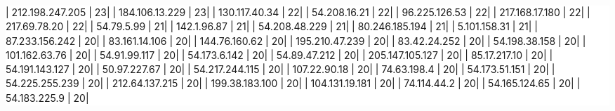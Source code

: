 |            212.198.247.205             |               23|
|             184.106.13.229             |               23|
|             130.117.40.34              |               22|
|              54.208.16.21              |               22|
|             96.225.126.53              |               22|
|             217.168.17.180             |               22|
|              217.69.78.20              |               22|
|               54.79.5.99               |               21|
|              142.1.96.87               |               21|
|             54.208.48.229              |               21|
|             80.246.185.194             |               21|
|              5.101.158.31              |               21|
|             87.233.156.242             |               20|
|             83.161.14.106              |               20|
|             144.76.160.62              |               20|
|             195.210.47.239             |               20|
|              83.42.24.252              |               20|
|             54.198.38.158              |               20|
|             101.162.63.76              |               20|
|              54.91.99.117              |               20|
|              54.173.6.142              |               20|
|              54.89.47.212              |               20|
|            205.147.105.127             |               20|
|              85.17.217.10              |               20|
|             54.191.143.127             |               20|
|              50.97.227.67              |               20|
|             54.217.244.115             |               20|
|              107.22.90.18              |               20|
|              74.63.198.4               |               20|
|             54.173.51.151              |               20|
|             54.225.255.239             |               20|
|             212.64.137.215             |               20|
|             199.38.183.100             |               20|
|             104.131.19.181             |               20|
|              74.114.44.2               |               20|
|             54.165.124.65              |               20|
|              54.183.225.9              |               20|